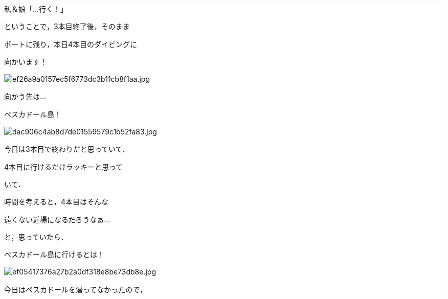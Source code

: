 



私＆娘「…行く！」





ということで，3本目終了後，そのまま


ボートに残り，本日4本目のダイビングに


向かいます！




![ef26a9a0157ec5f6773dc3b11cb8f1aa.jpg](images/ef26a9a0157ec5f6773dc3b11cb8f1aa.jpg)







向かう先は…


ぺスカドール島！




![dac906c4ab8d7de01559579c1b52fa83.jpg](images/dac906c4ab8d7de01559579c1b52fa83.jpg)







今日は3本目で終わりだと思っていて．


4本目に行けるだけラッキーと思って


いて．


時間を考えると，4本目はそんな


遠くない近場になるだろうなぁ…


と，思っていたら．


ぺスカドール島に行けるとは！




![ef05417376a27b2a0df318e8be73db8e.jpg](images/ef05417376a27b2a0df318e8be73db8e.jpg)




今日はぺスカドールを潜ってなかったので，
